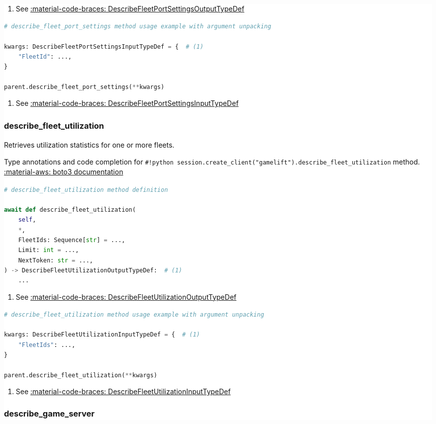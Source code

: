 1. See [:material-code-braces: DescribeFleetPortSettingsOutputTypeDef](./type_defs.md#describefleetportsettingsoutputtypedef) 


```python
# describe_fleet_port_settings method usage example with argument unpacking

kwargs: DescribeFleetPortSettingsInputTypeDef = {  # (1)
    "FleetId": ...,
}

parent.describe_fleet_port_settings(**kwargs)
```

1. See [:material-code-braces: DescribeFleetPortSettingsInputTypeDef](./type_defs.md#describefleetportsettingsinputtypedef) 

### describe\_fleet\_utilization

Retrieves utilization statistics for one or more fleets.

Type annotations and code completion for `#!python session.create_client("gamelift").describe_fleet_utilization` method.
[:material-aws: boto3 documentation](https://boto3.amazonaws.com/v1/documentation/api/latest/reference/services/gamelift/client/describe_fleet_utilization.html)

```python
# describe_fleet_utilization method definition

await def describe_fleet_utilization(
    self,
    *,
    FleetIds: Sequence[str] = ...,
    Limit: int = ...,
    NextToken: str = ...,
) -> DescribeFleetUtilizationOutputTypeDef:  # (1)
    ...
```

1. See [:material-code-braces: DescribeFleetUtilizationOutputTypeDef](./type_defs.md#describefleetutilizationoutputtypedef) 


```python
# describe_fleet_utilization method usage example with argument unpacking

kwargs: DescribeFleetUtilizationInputTypeDef = {  # (1)
    "FleetIds": ...,
}

parent.describe_fleet_utilization(**kwargs)
```

1. See [:material-code-braces: DescribeFleetUtilizationInputTypeDef](./type_defs.md#describefleetutilizationinputtypedef) 

### describe\_game\_server
